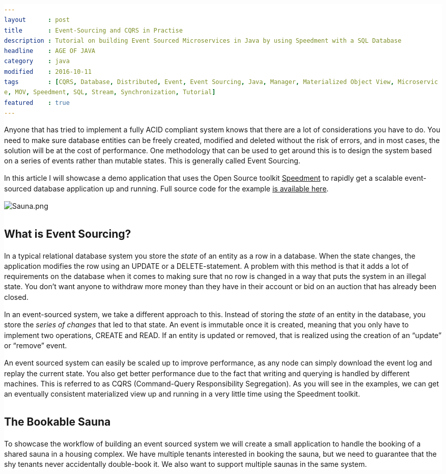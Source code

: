 ```yaml
---
layout      : post
title       : Event-Sourcing and CQRS in Practise
description : Tutorial on building Event Sourced Microservices in Java by using Speedment with a SQL Database
headline    : AGE OF JAVA
category    : java
modified    : 2016-10-11
tags        : [CQRS, Database, Distributed, Event, Event Sourcing, Java, Manager, Materialized Object View, Microservice, MOV, Speedment, SQL, Stream, Synchronization, Tutorial]
featured    : true
---
```


Anyone that has tried to implement a fully ACID compliant system knows that there are a lot of considerations you have to do. You need to make sure database entities can be freely created, modified and deleted without the risk of errors, and in most cases, the solution will be at the cost of performance. One methodology that can be used to get around this is to design the system based on a series of events rather than mutable states. This is generally called Event Sourcing.

In this article I will showcase a demo application that uses the Open Source toolkit [Speedment](https://github.com/speedment/speedment) to rapidly get a scalable event-sourced database application up and running. Full source code for the example [is available here](https://github.com/Pyknic/speedment-sauna-example).

![Sauna.png](https://lh5.googleusercontent.com/Vw_FXOwoRQf8FLi-TxjL5z4VYESLs1EsQ2V5k3fXAZGTXFGgwnYZjxsFvC8VUtQU-XDeuOO9x9hA1Wvaqoqop5iH-rBISIV8OxQG43j9pkA_MJ37c174mYpaSLSzIMhdq2Lj1FmL)

## What is Event Sourcing?

In a typical relational database system you store the _state_ of an entity as a row in a database. When the state changes, the application modifies the row using an UPDATE or a DELETE-statement. A problem with this method is that it adds a lot of requirements on the database when it comes to making sure that no row is changed in a way that puts the system in an illegal state. You don’t want anyone to withdraw more money than they have in their account or bid on an auction that has already been closed.

In an event-sourced system, we take a different approach to this. Instead of storing the _state_ of an entity in the database, you store the _series of changes_ that led to that state. An event is immutable once it is created, meaning that you only have to implement two operations, CREATE and READ. If an entity is updated or removed, that is realized using the creation of an “update” or “remove” event.

An event sourced system can easily be scaled up to improve performance, as any node can simply download the event log and replay the current state. You also get better performance due to the fact that writing and querying is handled by different machines. This is referred to as CQRS (Command-Query Responsibility Segregation). As you will see in the examples, we can get an eventually consistent materialized view up and running in a very little time using the Speedment toolkit.

## The Bookable Sauna

To showcase the workflow of building an event sourced system we will create a small application to handle the booking of a shared sauna in a housing complex. We have multiple tenants interested in booking the sauna, but we need to guarantee that the shy tenants never accidentally double-book it. We also want to support multiple saunas in the same system.

